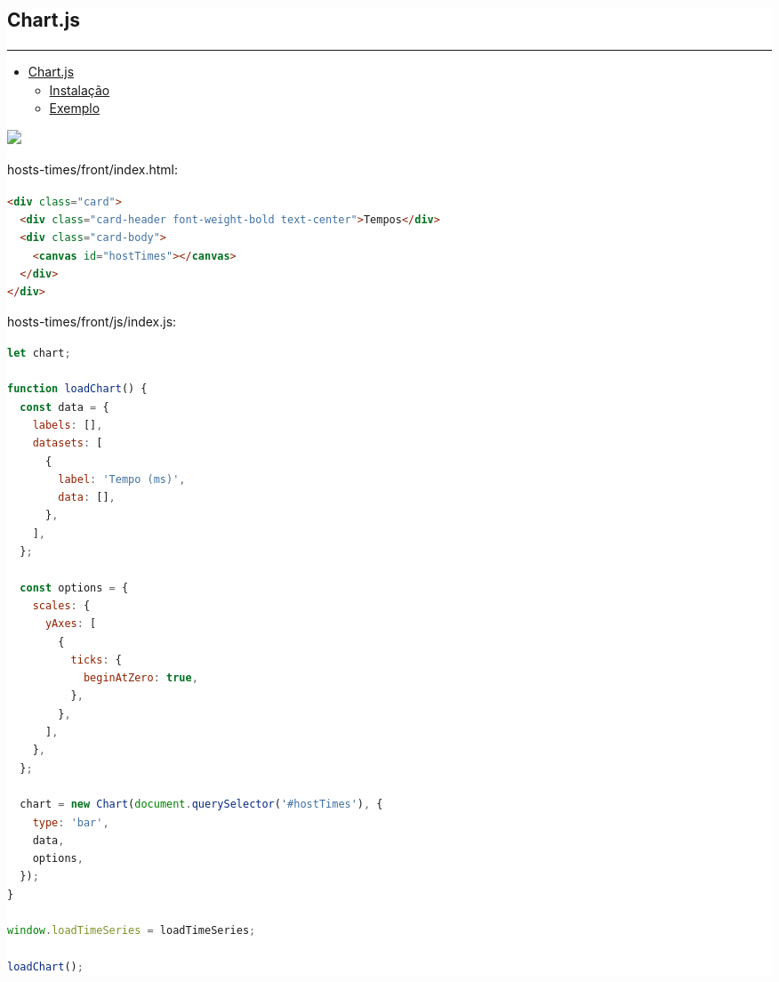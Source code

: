 ```js
```

## Chart.js

---

- [Chart.js](https://www.chartjs.org/docs/latest/)
  - [Instalação](https://www.chartjs.org/docs/latest/getting-started/installation.html)
  - [Exemplo](https://www.chartjs.org/docs/latest/getting-started/usage.html)

![](/imgs/packages/times-chart.gif)

hosts-times/front/index.html:

```html
<div class="card">
  <div class="card-header font-weight-bold text-center">Tempos</div>
  <div class="card-body">
    <canvas id="hostTimes"></canvas>
  </div>
</div>
```

hosts-times/front/js/index.js:

```js
let chart;

function loadChart() {
  const data = {
    labels: [],
    datasets: [
      {
        label: 'Tempo (ms)',
        data: [],
      },
    ],
  };

  const options = {
    scales: {
      yAxes: [
        {
          ticks: {
            beginAtZero: true,
          },
        },
      ],
    },
  };

  chart = new Chart(document.querySelector('#hostTimes'), {
    type: 'bar',
    data,
    options,
  });
}

window.loadTimeSeries = loadTimeSeries;

loadChart();
```
